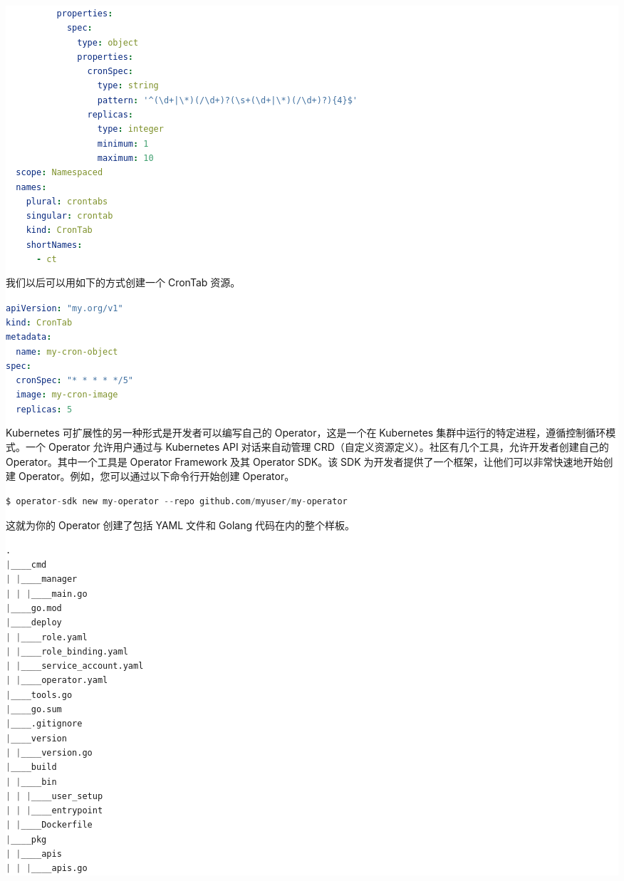 ```yml
          properties:
            spec:
              type: object
              properties:
                cronSpec:
                  type: string
                  pattern: '^(\d+|\*)(/\d+)?(\s+(\d+|\*)(/\d+)?){4}$'
                replicas:
                  type: integer
                  minimum: 1
                  maximum: 10
  scope: Namespaced
  names:
    plural: crontabs
    singular: crontab
    kind: CronTab
    shortNames:
      - ct
```

我们以后可以用如下的方式创建一个 CronTab 资源。

```yml
apiVersion: "my.org/v1"
kind: CronTab
metadata:
  name: my-cron-object
spec:
  cronSpec: "* * * * */5"
  image: my-cron-image
  replicas: 5
```

Kubernetes 可扩展性的另一种形式是开发者可以编写自己的 Operator，这是一个在 Kubernetes 集群中运行的特定进程，遵循控制循环模式。一个 Operator 允许用户通过与 Kubernetes API 对话来自动管理 CRD（自定义资源定义）。社区有几个工具，允许开发者创建自己的 Operator。其中一个工具是 Operator Framework 及其 Operator SDK。该 SDK 为开发者提供了一个框架，让他们可以非常快速地开始创建 Operator。例如，您可以通过以下命令行开始创建 Operator。

```s
$ operator-sdk new my-operator --repo github.com/myuser/my-operator
```

这就为你的 Operator 创建了包括 YAML 文件和 Golang 代码在内的整个样板。

```s
.
|____cmd
| |____manager
| | |____main.go
|____go.mod
|____deploy
| |____role.yaml
| |____role_binding.yaml
| |____service_account.yaml
| |____operator.yaml
|____tools.go
|____go.sum
|____.gitignore
|____version
| |____version.go
|____build
| |____bin
| | |____user_setup
| | |____entrypoint
| |____Dockerfile
|____pkg
| |____apis
| | |____apis.go
```